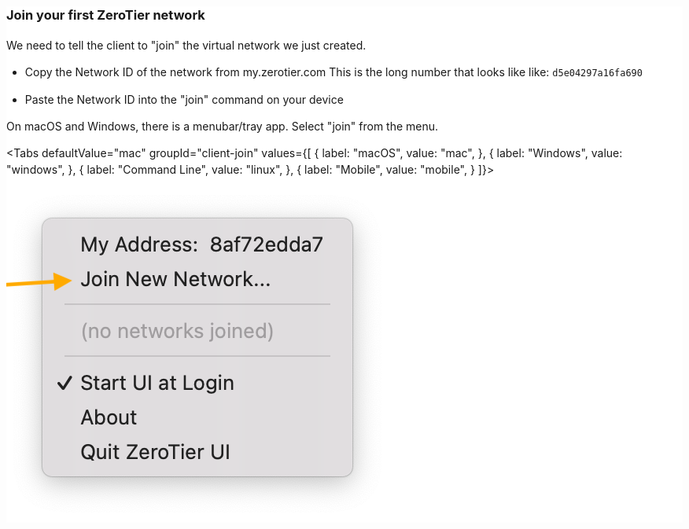 ### Join your first ZeroTier network

We need to tell the client to "join" the virtual network we just created.

- Copy the Network ID of the network from my.zerotier.com
This is the long number that looks like like: `d5e04297a16fa690`

- Paste the Network ID into the "join" command on your device

On macOS and Windows, there is a menubar/tray app. Select "join" from the menu.

<Tabs
  defaultValue="mac"
  groupId="client-join"
  values={[
    { label: "macOS", value: "mac", },
    { label: "Windows", value: "windows", },
    { label: "Command Line", value: "linux", },
    { label: "Mobile", value: "mobile", }
  ]}>

<TabItem value="mac">

![image](./images/mac-menubar-01.png)